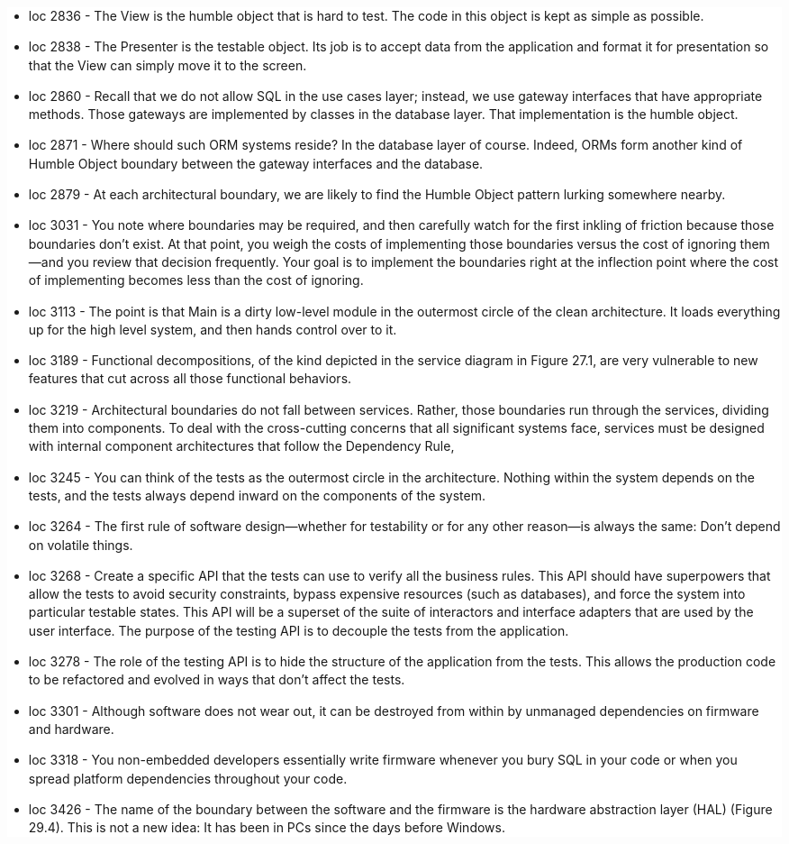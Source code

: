  - loc 2836 - The View is the humble object that is hard to test. The code in this object is kept as simple as possible.

 - loc 2838 - The Presenter is the testable object. Its job is to accept data from the application and format it for presentation so that the View can simply move it to the screen.

 - loc 2860 - Recall that we do not allow SQL in the use cases layer; instead, we use gateway interfaces that have appropriate methods. Those gateways are implemented by classes in the database layer. That implementation is the humble object.

 - loc 2871 - Where should such ORM systems reside? In the database layer of course. Indeed, ORMs form another kind of Humble Object boundary between the gateway interfaces and the database.

 - loc 2879 - At each architectural boundary, we are likely to find the Humble Object pattern lurking somewhere nearby.

 - loc 3031 - You note where boundaries may be required, and then carefully watch for the first inkling of friction because those boundaries don’t exist. At that point, you weigh the costs of implementing those boundaries versus the cost of ignoring them—and you review that decision frequently. Your goal is to implement the boundaries right at the inflection point where the cost of implementing becomes less than the cost of ignoring.

 - loc 3113 - The point is that Main is a dirty low-level module in the outermost circle of the clean architecture. It loads everything up for the high level system, and then hands control over to it.

 - loc 3189 - Functional decompositions, of the kind depicted in the service diagram in Figure 27.1, are very vulnerable to new features that cut across all those functional behaviors.

 - loc 3219 - Architectural boundaries do not fall between services. Rather, those boundaries run through the services, dividing them into components. To deal with the cross-cutting concerns that all significant systems face, services must be designed with internal component architectures that follow the Dependency Rule,

 - loc 3245 - You can think of the tests as the outermost circle in the architecture. Nothing within the system depends on the tests, and the tests always depend inward on the components of the system.

 - loc 3264 - The first rule of software design—whether for testability or for any other reason—is always the same: Don’t depend on volatile things.

 - loc 3268 - Create a specific API that the tests can use to verify all the business rules. This API should have superpowers that allow the tests to avoid security constraints, bypass expensive resources (such as databases), and force the system into particular testable states. This API will be a superset of the suite of interactors and interface adapters that are used by the user interface. The purpose of the testing API is to decouple the tests from the application.

 - loc 3278 - The role of the testing API is to hide the structure of the application from the tests. This allows the production code to be refactored and evolved in ways that don’t affect the tests.

 - loc 3301 - Although software does not wear out, it can be destroyed from within by unmanaged dependencies on firmware and hardware.

 - loc 3318 - You non-embedded developers essentially write firmware whenever you bury SQL in your code or when you spread platform dependencies throughout your code.

 - loc 3426 - The name of the boundary between the software and the firmware is the hardware abstraction layer (HAL) (Figure 29.4). This is not a new idea: It has been in PCs since the days before Windows.

